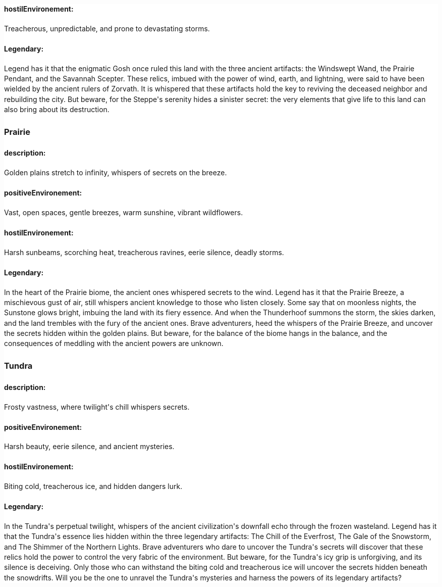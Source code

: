 #### hostilEnvironement: 
Treacherous, unpredictable, and prone to devastating storms.

#### Legendary: 
Legend has it that the enigmatic Gosh once ruled this land with the three ancient artifacts: the Windswept Wand, the Prairie Pendant, and the Savannah Scepter. These relics, imbued with the power of wind, earth, and lightning, were said to have been wielded by the ancient rulers of Zorvath. It is whispered that these artifacts hold the key to reviving the deceased neighbor and rebuilding the city. But beware, for the Steppe's serenity hides a sinister secret: the very elements that give life to this land can also bring about its destruction.

### Prairie


#### description: 
Golden plains stretch to infinity, whispers of secrets on the breeze.

#### positiveEnvironement: 
Vast, open spaces, gentle breezes, warm sunshine, vibrant wildflowers.

#### hostilEnvironement: 
Harsh sunbeams, scorching heat, treacherous ravines, eerie silence, deadly storms.

#### Legendary: 
In the heart of the Prairie biome, the ancient ones whispered secrets to the wind. Legend has it that the Prairie Breeze, a mischievous gust of air, still whispers ancient knowledge to those who listen closely. Some say that on moonless nights, the Sunstone glows bright, imbuing the land with its fiery essence. And when the Thunderhoof summons the storm, the skies darken, and the land trembles with the fury of the ancient ones. Brave adventurers, heed the whispers of the Prairie Breeze, and uncover the secrets hidden within the golden plains. But beware, for the balance of the biome hangs in the balance, and the consequences of meddling with the ancient powers are unknown.

### Tundra


#### description: 
Frosty vastness, where twilight's chill whispers secrets.

#### positiveEnvironement: 
Harsh beauty, eerie silence, and ancient mysteries.

#### hostilEnvironement: 
Biting cold, treacherous ice, and hidden dangers lurk.

#### Legendary: 
In the Tundra's perpetual twilight, whispers of the ancient civilization's downfall echo through the frozen wasteland. Legend has it that the Tundra's essence lies hidden within the three legendary artifacts: The Chill of the Everfrost, The Gale of the Snowstorm, and The Shimmer of the Northern Lights. Brave adventurers who dare to uncover the Tundra's secrets will discover that these relics hold the power to control the very fabric of the environment. But beware, for the Tundra's icy grip is unforgiving, and its silence is deceiving. Only those who can withstand the biting cold and treacherous ice will uncover the secrets hidden beneath the snowdrifts. Will you be the one to unravel the Tundra's mysteries and harness the powers of its legendary artifacts?
